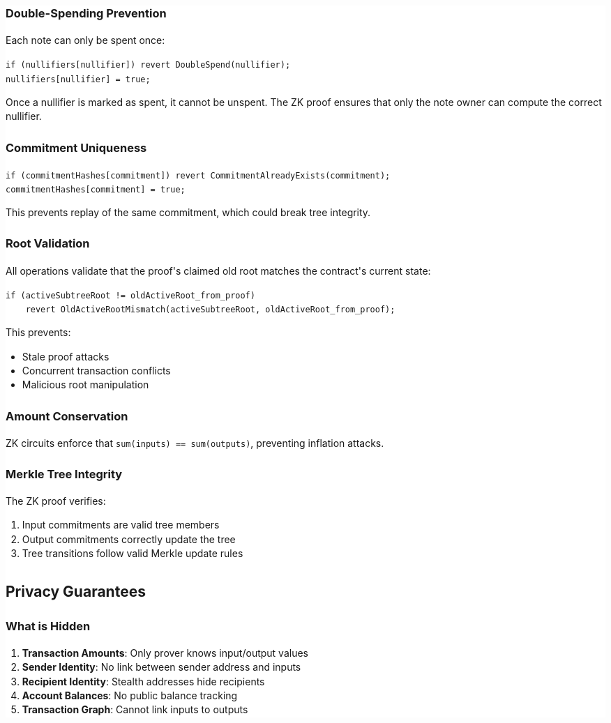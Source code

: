 ### Double-Spending Prevention

Each note can only be spent once:

```solidity
if (nullifiers[nullifier]) revert DoubleSpend(nullifier);
nullifiers[nullifier] = true;
```

Once a nullifier is marked as spent, it cannot be unspent. The ZK proof ensures that only the note owner can compute the correct nullifier.

### Commitment Uniqueness

```solidity
if (commitmentHashes[commitment]) revert CommitmentAlreadyExists(commitment);
commitmentHashes[commitment] = true;
```

This prevents replay of the same commitment, which could break tree integrity.

### Root Validation

All operations validate that the proof's claimed old root matches the contract's current state:

```solidity
if (activeSubtreeRoot != oldActiveRoot_from_proof)
    revert OldActiveRootMismatch(activeSubtreeRoot, oldActiveRoot_from_proof);
```

This prevents:
- Stale proof attacks
- Concurrent transaction conflicts
- Malicious root manipulation

### Amount Conservation

ZK circuits enforce that `sum(inputs) == sum(outputs)`, preventing inflation attacks.

### Merkle Tree Integrity

The ZK proof verifies:
1. Input commitments are valid tree members
2. Output commitments correctly update the tree
3. Tree transitions follow valid Merkle update rules

## Privacy Guarantees

### What is Hidden

1. **Transaction Amounts**: Only prover knows input/output values
2. **Sender Identity**: No link between sender address and inputs
3. **Recipient Identity**: Stealth addresses hide recipients
4. **Account Balances**: No public balance tracking
5. **Transaction Graph**: Cannot link inputs to outputs
